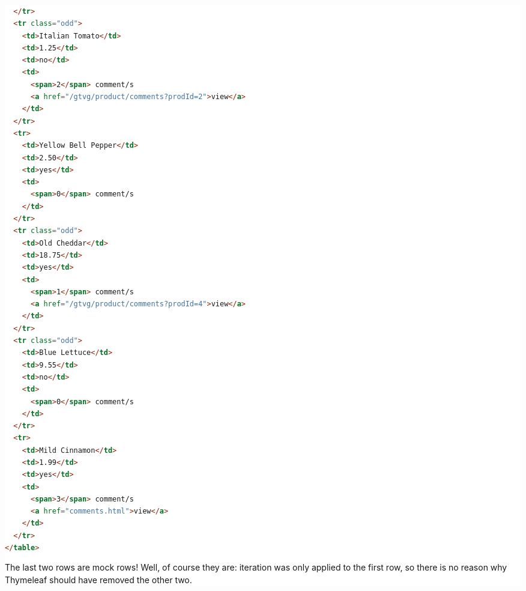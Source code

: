 ```html
  </tr>
  <tr class="odd">
    <td>Italian Tomato</td>
    <td>1.25</td>
    <td>no</td>
    <td>
      <span>2</span> comment/s
      <a href="/gtvg/product/comments?prodId=2">view</a>
    </td>
  </tr>
  <tr>
    <td>Yellow Bell Pepper</td>
    <td>2.50</td>
    <td>yes</td>
    <td>
      <span>0</span> comment/s
    </td>
  </tr>
  <tr class="odd">
    <td>Old Cheddar</td>
    <td>18.75</td>
    <td>yes</td>
    <td>
      <span>1</span> comment/s
      <a href="/gtvg/product/comments?prodId=4">view</a>
    </td>
  </tr>
  <tr class="odd">
    <td>Blue Lettuce</td>
    <td>9.55</td>
    <td>no</td>
    <td>
      <span>0</span> comment/s
    </td>
  </tr>
  <tr>
    <td>Mild Cinnamon</td>
    <td>1.99</td>
    <td>yes</td>
    <td>
      <span>3</span> comment/s
      <a href="comments.html">view</a>
    </td>
  </tr>
</table>
```

The last two rows are mock rows! Well, of course they are: iteration was only
applied to the first row, so there is no reason why Thymeleaf should have
removed the other two.
